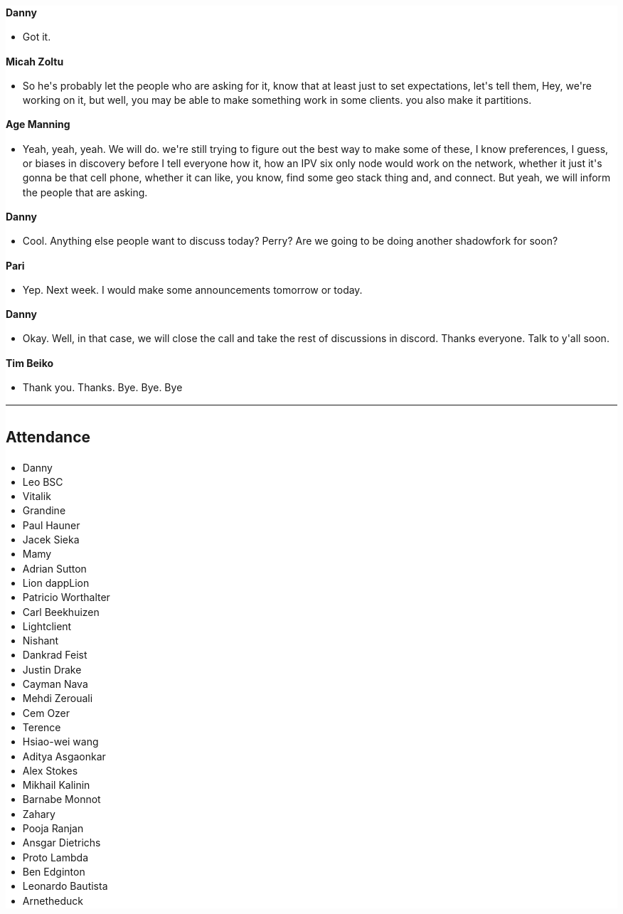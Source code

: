 **Danny**
* Got it. 

**Micah Zoltu**
* So he's probably let the people who are asking for it, know that at least just to set expectations, let's tell them, Hey, we're working on it, but well, you may be able to make something work in some clients. you also make it partitions. 

**Age Manning**
* Yeah, yeah, yeah. We will do. we're still trying to figure out the best way to make some of these, I know preferences, I guess, or biases in discovery before I tell everyone how it, how an IPV six only node would work on the network, whether it just it's gonna be that cell phone, whether it can like, you know, find some geo stack thing and, and connect. But yeah, we will inform the people that are asking. 

**Danny**
* Cool. Anything else people want to discuss today? Perry? Are we going to be doing another shadowfork for soon? 

**Pari**
* Yep. Next week. I would make some announcements tomorrow or today. 

**Danny**
* Okay. Well, in that case, we will close the call and take the rest of discussions in discord. Thanks everyone. Talk to y'all soon. 

**Tim Beiko**
* Thank you. Thanks. Bye. Bye. Bye 

----------------------------------------------------------------
## Attendance

- Danny
- Leo BSC
- Vitalik
- Grandine
- Paul Hauner
- Jacek Sieka
- Mamy
- Adrian Sutton
- Lion dappLion
- Patricio Worthalter
- Carl Beekhuizen
-  Lightclient
- Nishant
- Dankrad Feist
- Justin Drake
- Cayman Nava
- Mehdi Zerouali 
- Cem Ozer
- Terence
- Hsiao-wei wang
- Aditya Asgaonkar
- Alex Stokes
- Mikhail Kalinin
- Barnabe Monnot
- Zahary
- Pooja Ranjan
- Ansgar Dietrichs
- Proto Lambda
- Ben Edginton
- Leonardo Bautista
- Arnetheduck
